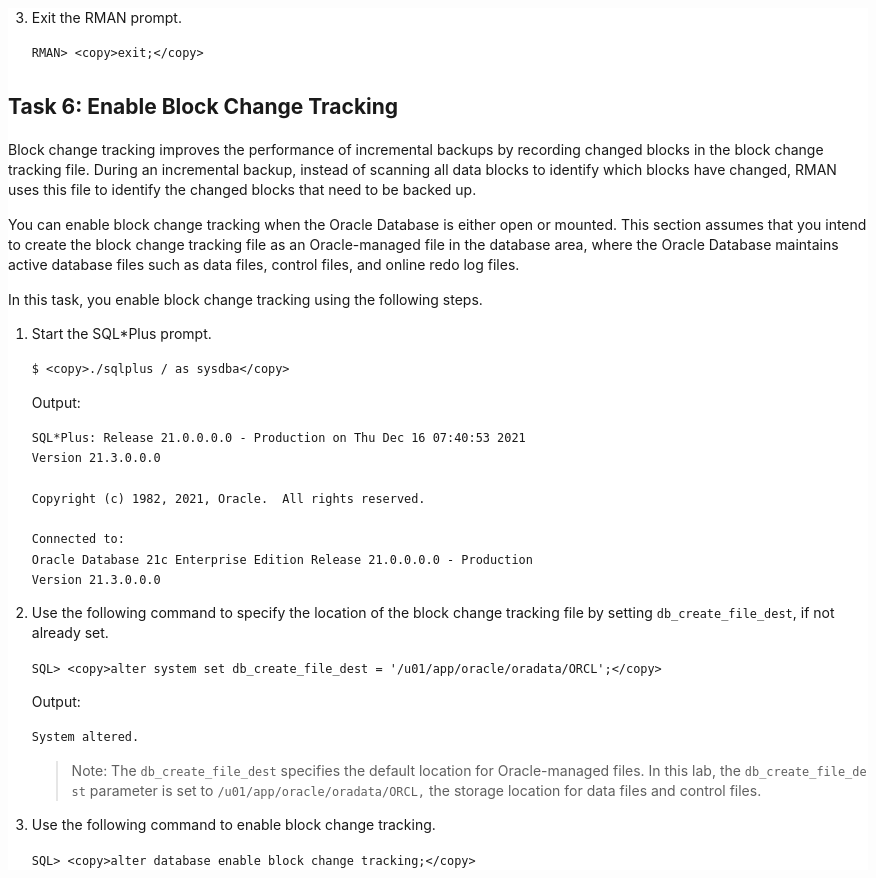 3. Exit the RMAN prompt.

    ```
    RMAN> <copy>exit;</copy>
    ```

## Task 6: Enable Block Change Tracking

Block change tracking improves the performance of incremental backups by recording changed blocks in the block change tracking file. During an incremental backup, instead of scanning all data blocks to identify which blocks have changed, RMAN uses this file to identify the changed blocks that need to be backed up.

You can enable block change tracking when the Oracle Database is either open or mounted. This section assumes that you intend to create the block change tracking file as an Oracle-managed file in the database area, where the Oracle Database maintains active database files such as data files, control files, and online redo log files.

In this task, you enable block change tracking using the following steps.

1. Start the SQL\*Plus prompt.

    ```
    $ <copy>./sqlplus / as sysdba</copy>
    ```

    Output:
    ```
    SQL*Plus: Release 21.0.0.0.0 - Production on Thu Dec 16 07:40:53 2021
    Version 21.3.0.0.0

    Copyright (c) 1982, 2021, Oracle.  All rights reserved.

    Connected to:
    Oracle Database 21c Enterprise Edition Release 21.0.0.0.0 - Production
    Version 21.3.0.0.0
    ```

2. Use the following command to specify the location of the block change tracking file by setting `db_create_file_dest`, if not already set.

    ```
    SQL> <copy>alter system set db_create_file_dest = '/u01/app/oracle/oradata/ORCL';</copy>
    ```

    Output:
    ```
    System altered.
    ```

    >Note: The `db_create_file_dest` specifies the default location for Oracle-managed files. In this lab, the `db_create_file_dest` parameter is set to `/u01/app/oracle/oradata/ORCL,` the storage location for data files and control files.

3. Use the following command to enable block change tracking.

    ```
    SQL> <copy>alter database enable block change tracking;</copy>
    ```
